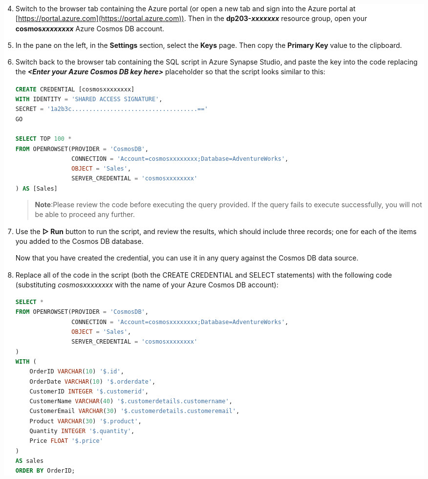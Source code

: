 4. Switch to the browser tab containing the Azure portal (or open a new tab and sign into the Azure portal at [https://portal.azure.com](https://portal.azure.com)). Then in the **dp203-*xxxxxxx*** resource group, open your **cosmos*xxxxxxxx*** Azure Cosmos DB account.
5. In the pane on the left, in the **Settings** section, select the **Keys** page. Then copy the **Primary Key** value to the clipboard.
6. Switch back to the browser tab containing the SQL script in Azure Synapse Studio, and paste the key into the code replacing the ***\<Enter your Azure Cosmos DB key here\>*** placeholder so that the script looks similar to this:

    ```sql
    CREATE CREDENTIAL [cosmosxxxxxxxx]
    WITH IDENTITY = 'SHARED ACCESS SIGNATURE',
    SECRET = '1a2b3c....................................=='
    GO

    SELECT TOP 100 *
    FROM OPENROWSET(​PROVIDER = 'CosmosDB',
                    CONNECTION = 'Account=cosmosxxxxxxxx;Database=AdventureWorks',
                    OBJECT = 'Sales',
                    SERVER_CREDENTIAL = 'cosmosxxxxxxxx'
    ) AS [Sales]
    ```
     >**Note**:Please review the code before executing the query provided. If the query fails to execute successfully, you will not be able to proceed any further.
     
7. Use the **&#9655; Run** button to run the script, and review the results, which should include three records; one for each of the items you added to the Cosmos DB database.

    Now that you have created the credential, you can use it in any query against the Cosmos DB data source.

8. Replace all of the code in the script (both the CREATE CREDENTIAL and SELECT statements) with the following code (substituting *cosmosxxxxxxxx* with the name of your Azure Cosmos DB account):

    ```sql
    SELECT *
    FROM OPENROWSET(​PROVIDER = 'CosmosDB',
                    CONNECTION = 'Account=cosmosxxxxxxxx;Database=AdventureWorks',
                    OBJECT = 'Sales',
                    SERVER_CREDENTIAL = 'cosmosxxxxxxxx'
    )
    WITH (
        OrderID VARCHAR(10) '$.id',
        OrderDate VARCHAR(10) '$.orderdate',
        CustomerID INTEGER '$.customerid',
        CustomerName VARCHAR(40) '$.customerdetails.customername',
        CustomerEmail VARCHAR(30) '$.customerdetails.customeremail',
        Product VARCHAR(30) '$.product',
        Quantity INTEGER '$.quantity',
        Price FLOAT '$.price'
    )
    AS sales
    ORDER BY OrderID;
    ```
